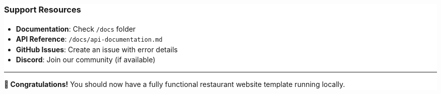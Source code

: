 ```bash
```

### Support Resources
- **Documentation**: Check `/docs` folder
- **API Reference**: `/docs/api-documentation.md`
- **GitHub Issues**: Create an issue with error details
- **Discord**: Join our community (if available)

---

**🎉 Congratulations!** You should now have a fully functional restaurant website template running locally.